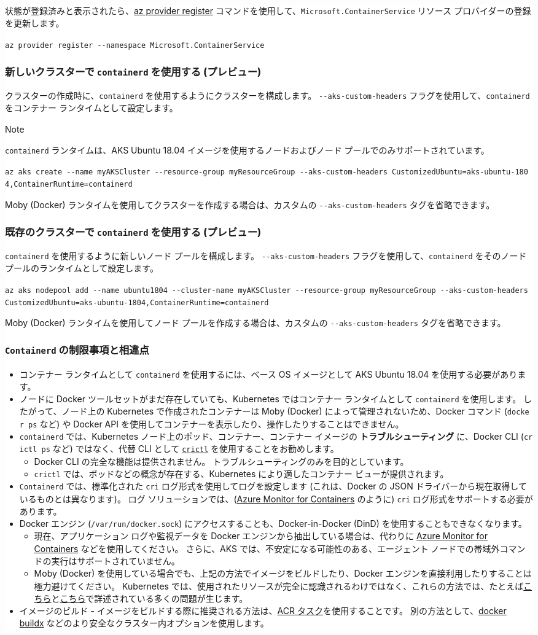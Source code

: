 状態が登録済みと表示されたら、[az provider register](/cli/azure/provider?view=azure-cli-latest#az-provider-register&preserve-view=true) コマンドを使用して、`Microsoft.ContainerService` リソース プロバイダーの登録を更新します。

```azurecli
az provider register --namespace Microsoft.ContainerService
```  

### <a name="use-containerd-on-new-clusters-preview"></a>新しいクラスターで `containerd` を使用する (プレビュー)

クラスターの作成時に、`containerd` を使用するようにクラスターを構成します。 `--aks-custom-headers` フラグを使用して、`containerd` をコンテナー ランタイムとして設定します。

> [!NOTE]
> `containerd` ランタイムは、AKS Ubuntu 18.04 イメージを使用するノードおよびノード プールでのみサポートされています。

```azurecli
az aks create --name myAKSCluster --resource-group myResourceGroup --aks-custom-headers CustomizedUbuntu=aks-ubuntu-1804,ContainerRuntime=containerd
```

Moby (Docker) ランタイムを使用してクラスターを作成する場合は、カスタムの `--aks-custom-headers` タグを省略できます。

### <a name="use-containerd-on-existing-clusters-preview"></a>既存のクラスターで `containerd` を使用する (プレビュー)

`containerd` を使用するように新しいノード プールを構成します。 `--aks-custom-headers` フラグを使用して、`containerd` をそのノード プールのランタイムとして設定します。

```azurecli
az aks nodepool add --name ubuntu1804 --cluster-name myAKSCluster --resource-group myResourceGroup --aks-custom-headers CustomizedUbuntu=aks-ubuntu-1804,ContainerRuntime=containerd
```

Moby (Docker) ランタイムを使用してノード プールを作成する場合は、カスタムの `--aks-custom-headers` タグを省略できます。


### <a name="containerd-limitationsdifferences"></a>`Containerd` の制限事項と相違点

* コンテナー ランタイムとして `containerd` を使用するには、ベース OS イメージとして AKS Ubuntu 18.04 を使用する必要があります。
* ノードに Docker ツールセットがまだ存在していても、Kubernetes ではコンテナー ランタイムとして `containerd` を使用します。 したがって、ノード上の Kubernetes で作成されたコンテナーは Moby (Docker) によって管理されないため、Docker コマンド (`docker ps` など) や Docker API を使用してコンテナーを表示したり、操作したりすることはできません。
* `containerd` では、Kubernetes ノード上のポッド、コンテナー、コンテナー イメージの **トラブルシューティング** に、Docker CLI (`crictl ps` など) ではなく、代替 CLI として [`crictl`](https://kubernetes.io/docs/tasks/debug-application-cluster/crictl) を使用することをお勧めします。 
   * Docker CLI の完全な機能は提供されません。 トラブルシューティングのみを目的としています。
   * `crictl` では、ポッドなどの概念が存在する、Kubernetes により適したコンテナー ビューが提供されます。
* `Containerd` では、標準化された `cri` ログ形式を使用してログを設定します (これは、Docker の JSON ドライバーから現在取得しているものとは異なります)。 ログ ソリューションでは、([Azure Monitor for Containers](../azure-monitor/insights/container-insights-enable-new-cluster.md) のように) `cri` ログ形式をサポートする必要があります。
* Docker エンジン (`/var/run/docker.sock`) にアクセスすることも、Docker-in-Docker (DinD) を使用することもできなくなります。
  * 現在、アプリケーション ログや監視データを Docker エンジンから抽出している場合は、代わりに [Azure Monitor for Containers](../azure-monitor/insights/container-insights-enable-new-cluster.md) などを使用してください。 さらに、AKS では、不安定になる可能性のある、エージェント ノードでの帯域外コマンドの実行はサポートされていません。
  * Moby (Docker) を使用している場合でも、上記の方法でイメージをビルドしたり、Docker エンジンを直接利用したりすることは極力避けてください。 Kubernetes では、使用されたリソースが完全に認識されるわけではなく、これらの方法では、たとえば[こちら](https://jpetazzo.github.io/2015/09/03/do-not-use-docker-in-docker-for-ci/)と[こちら](https://securityboulevard.com/2018/05/escaping-the-whale-things-you-probably-shouldnt-do-with-docker-part-1/)で詳述されている多くの問題が生じます。
* イメージのビルド - イメージをビルドする際に推奨される方法は、[ACR タスク](../container-registry/container-registry-quickstart-task-cli.md)を使用することです。 別の方法として、[docker buildx](https://github.com/docker/buildx) などのより安全なクラスター内オプションを使用します。


[azure-cli-install]: /cli/azure/install-azure-cli
[az-feature-register]: /cli/azure/feature#az-feature-register
[az-feature-list]: /cli/azure/feature#az-feature-list
[az-provider-register]: /cli/azure/provider#az-provider-register
[az-extension-add]: /cli/azure/extension#az-extension-add
[az-extension-update]: /cli/azure/extension#az-extension-update
[az-feature-register]: /cli/azure/feature#az-feature-register
[az-feature-list]: /cli/azure/feature#az-feature-list
[az-provider-register]: /cli/azure/provider#az-provider-register